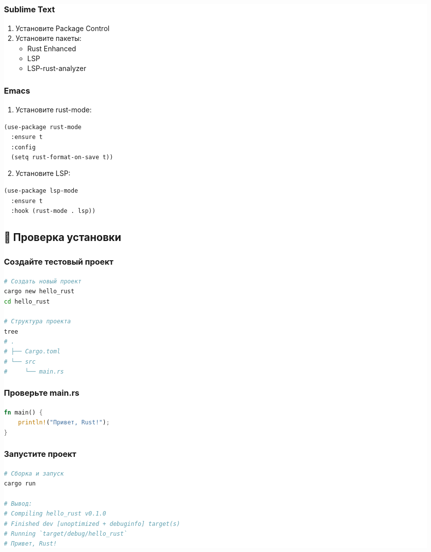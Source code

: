 ### Sublime Text

1. Установите Package Control
2. Установите пакеты:
   - Rust Enhanced
   - LSP
   - LSP-rust-analyzer

### Emacs

1. Установите rust-mode:
```elisp
(use-package rust-mode
  :ensure t
  :config
  (setq rust-format-on-save t))
```

2. Установите LSP:
```elisp
(use-package lsp-mode
  :ensure t
  :hook (rust-mode . lsp))
```

## 🧪 Проверка установки

### Создайте тестовый проект
```bash
# Создать новый проект
cargo new hello_rust
cd hello_rust

# Структура проекта
tree
# .
# ├── Cargo.toml
# └── src
#     └── main.rs
```

### Проверьте main.rs
```rust
fn main() {
    println!("Привет, Rust!");
}
```

### Запустите проект
```bash
# Сборка и запуск
cargo run

# Вывод:
# Compiling hello_rust v0.1.0
# Finished dev [unoptimized + debuginfo] target(s)
# Running `target/debug/hello_rust`
# Привет, Rust!
```
